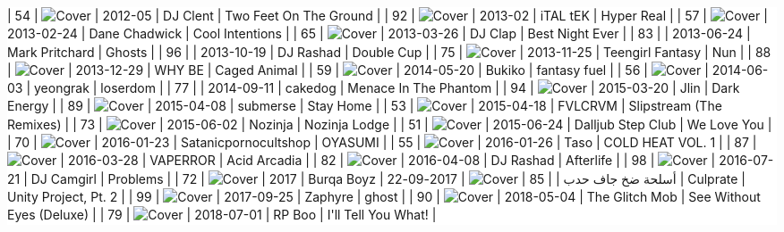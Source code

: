 | 54 | ![Cover](https://i.discogs.com/9v4wiMCpP3SqCeEl_L9eXr3OFhjf6Yv6lL9ZH_c5dwM/rs:fit/g:sm/q:40/h:150/w:150/czM6Ly9kaXNjb2dz/LWRhdGFiYXNlLWlt/YWdlcy9SLTM1OTM1/NDAtMTMzNjYzNTg3/OS01ODQ2LmpwZWc.jpeg) | 2012-05 | DJ Clent | Two Feet On The Ground |
| 92 | ![Cover](https://i.discogs.com/ikRA4nuOcrqulOl1tTSyuy1bV8wJ_t8sUUlSrUOYmUQ/rs:fit/g:sm/q:40/h:150/w:150/czM6Ly9kaXNjb2dz/LWRhdGFiYXNlLWlt/YWdlcy9SLTQyNzE0/OTEtMTM2MDMxODY1/Ni05MzU1LmpwZWc.jpeg) | 2013-02 | iTAL tEK | Hyper Real |
| 57 | ![Cover](https://i.discogs.com/7dPdLoCpgGdFe7C9tGM6AB3RsOpBJ8EVNIE30ufytvc/rs:fit/g:sm/q:40/h:150/w:150/czM6Ly9kaXNjb2dz/LWRhdGFiYXNlLWlt/YWdlcy9SLTQzMjQ5/NjktMTM2MTc4MTUw/My0yNTQ4LmpwZWc.jpeg) | 2013-02-24 | Dane Chadwick | Cool Intentions |
| 65 | ![Cover](https://i.discogs.com/8g4tiLefO2daGOZ-P0loQylJr1Euwc82pYYiTXCxpCw/rs:fit/g:sm/q:40/h:150/w:150/czM6Ly9kaXNjb2dz/LWRhdGFiYXNlLWlt/YWdlcy9SLTQ0MjM0/MTMtMTM2NjgzMDI4/Ni04MDAyLmpwZWc.jpeg) | 2013-03-26 | DJ Clap | Best Night Ever |
| 83 |  | 2013-06-24 | Mark Pritchard | Ghosts |
| 96 |  | 2013-10-19 | DJ Rashad | Double Cup |
| 75 | ![Cover](https://i.discogs.com/z0CrsQItF_SZa3mwxOQ8WBFxVfhbapfeqx5s1HulFq0/rs:fit/g:sm/q:40/h:150/w:150/czM6Ly9kaXNjb2dz/LWRhdGFiYXNlLWlt/YWdlcy9SLTUxMzIx/MzMtMTM4NTM3OTgw/OS00NjUzLmpwZWc.jpeg) | 2013-11-25 | Teengirl Fantasy | Nun |
| 88 | ![Cover](https://i.discogs.com/RJ4S5E77xw1AwKfTP398zeS2A3TzSpWd1WQE3g-Uzkw/rs:fit/g:sm/q:40/h:150/w:150/czM6Ly9kaXNjb2dz/LWRhdGFiYXNlLWlt/YWdlcy9SLTUyMzYy/MDctMTM4ODM1Mjkz/MC05Mzk3LmpwZWc.jpeg) | 2013-12-29 | WHY BE | Caged Animal |
| 59 | ![Cover](https://i.discogs.com/-HPCyGqaGbHi5kQTkAgMhyo_Sa1HGS77nJafCpnjoaU/rs:fit/g:sm/q:40/h:150/w:150/czM6Ly9kaXNjb2dz/LWRhdGFiYXNlLWlt/YWdlcy9SLTU3MDgy/MjctMTQwMDYzNTIy/OC00OTAzLmpwZWc.jpeg) | 2014-05-20 | Bukiko | fantasy fuel |
| 56 | ![Cover](https://i.discogs.com/Bc_UQYg8xKUe4fVbIa-kapToPGGsWucjn6A1g3ToKps/rs:fit/g:sm/q:40/h:150/w:150/czM6Ly9kaXNjb2dz/LWRhdGFiYXNlLWlt/YWdlcy9SLTU3NTcy/NDMtMTQwMTgxNzU2/MC05MTM5LmpwZWc.jpeg) | 2014-06-03 | yeongrak | loserdom |
| 77 |  | 2014-09-11 | cakedog | Menace In The Phantom |
| 94 | ![Cover](https://i.discogs.com/bSpUkK1cVE_wrICsf6T4bGmVpsI_m-gWKYei8KIXlRM/rs:fit/g:sm/q:40/h:150/w:150/czM6Ly9kaXNjb2dz/LWRhdGFiYXNlLWlt/YWdlcy9SLTY3OTgy/ODMtMTQ1MjkyMTEw/MS05NDY4LmpwZWc.jpeg) | 2015-03-20 | Jlin | Dark Energy |
| 89 | ![Cover](https://i.discogs.com/Nc3B1KPQ4eSQcPqlPmyFeoQ1m1oLgPghIzz6Ez-MiRY/rs:fit/g:sm/q:40/h:150/w:150/czM6Ly9kaXNjb2dz/LWRhdGFiYXNlLWlt/YWdlcy9SLTY5MDAy/MjktMTQyOTA5MDk1/OC0xMTE1LmpwZWc.jpeg) | 2015-04-08 | submerse | Stay Home |
| 53 | ![Cover](https://i.discogs.com/K0I8Ve_RiWy-B7ewiVSLNKluQhPmHz7TUN1qFsbo-R8/rs:fit/g:sm/q:40/h:150/w:150/czM6Ly9kaXNjb2dz/LWRhdGFiYXNlLWlt/YWdlcy9SLTY5MDk1/OTUtMTQzMTMwMDI1/MS05MjE1LmpwZWc.jpeg) | 2015-04-18 | FVLCRVM | Slipstream (The Remixes) |
| 73 | ![Cover](https://i.discogs.com/aFDr_CK-0kJ5ZZJrNi-wuCaN9DxgqLiEvmaLbNPZSC8/rs:fit/g:sm/q:40/h:150/w:150/czM6Ly9kaXNjb2dz/LWRhdGFiYXNlLWlt/YWdlcy9SLTcwNDAz/MjAtMTQ3NjYwMTU2/NS02MjQwLmpwZWc.jpeg) | 2015-06-02 | Nozinja | Nozinja Lodge |
| 51 | ![Cover](https://i.discogs.com/ewoHiwGaZORyiPQGjCD88RVsQX56AVuQF5bvqLXjKh8/rs:fit/g:sm/q:40/h:150/w:150/czM6Ly9kaXNjb2dz/LWRhdGFiYXNlLWlt/YWdlcy9SLTk1NzAx/MTYtMTQ4MjkzNDQz/OS0yNDY3LmpwZWc.jpeg) | 2015-06-24 | Dalljub Step Club | We Love You |
| 70 | ![Cover](https://i.discogs.com/ooh31BQQD6OkrltaF3FkRppS4VXwCYzWbknmVF_iDbY/rs:fit/g:sm/q:40/h:150/w:150/czM6Ly9kaXNjb2dz/LWRhdGFiYXNlLWlt/YWdlcy9SLTE0MjM0/OTIyLTE1NzA0MDc0/MzUtNjIwMi5qcGVn.jpeg) | 2016-01-23 | Satanicpornocultshop | OYASUMI |
| 55 | ![Cover](https://i.discogs.com/Pp47UqhJVxMaxoQ1GSqPlpe1yX5w4kzGqSpdNC9QS14/rs:fit/g:sm/q:40/h:150/w:150/czM6Ly9kaXNjb2dz/LWRhdGFiYXNlLWlt/YWdlcy9SLTg2MjMx/ODAtMTQ2NTM0Njk1/OS0xMDE4LmpwZWc.jpeg) | 2016-01-26 | Taso | COLD HEAT VOL. 1 |
| 87 | ![Cover](https://i.discogs.com/vwVDGJiJxaWJrwIHclVavBd0x1V_-Dpv9fpwEpdbGyU/rs:fit/g:sm/q:40/h:150/w:150/czM6Ly9kaXNjb2dz/LWRhdGFiYXNlLWlt/YWdlcy9SLTgzNDU4/MjItMTUxNzE3NzI3/NC00OTAwLnBuZw.jpeg) | 2016-03-28 | VAPERROR | Acid Arcadia |
| 82 | ![Cover](https://i.discogs.com/A_QSSVl1ChXiVCb_pjOydcq6kMWByhWJBbFGHAKPXcs/rs:fit/g:sm/q:40/h:150/w:150/czM6Ly9kaXNjb2dz/LWRhdGFiYXNlLWlt/YWdlcy9SLTgzNjA4/MDAtMTQ2MDEwNzM4/MS04MTIwLnBuZw.jpeg) | 2016-04-08 | DJ Rashad | Afterlife |
| 98 | ![Cover](https://i.discogs.com/RD6aYxVXyr_hZYkKJ7Zn479NGbKDtE5M9F2sfUeD2Mc/rs:fit/g:sm/q:40/h:150/w:150/czM6Ly9kaXNjb2dz/LWRhdGFiYXNlLWlt/YWdlcy9SLTg4MTAy/NDktMTQ2OTI1MDU4/Ny02NjgzLmpwZWc.jpeg) | 2016-07-21 | DJ Camgirl | Problems |
| 72 | ![Cover](https://i.discogs.com/ka5lgT2sVW9lCiEyimLw-ehpvkdcKqfxKvAad3uLfTQ/rs:fit/g:sm/q:40/h:150/w:150/czM6Ly9kaXNjb2dz/LWRhdGFiYXNlLWlt/YWdlcy9SLTExMzA4/OTA2LTE1MTM5MDA0/MTktOTgxMy5qcGVn.jpeg) | 2017 | Burqa Boyz | أسلحة ضخ جاف حدب |
| 85 | ![Cover](https://i.discogs.com/5YxG660oD7Yq-6pBNuO0pF8o7KMncgam3bvYm3l_9DM/rs:fit/g:sm/q:40/h:150/w:150/czM6Ly9kaXNjb2dz/LWRhdGFiYXNlLWlt/YWdlcy9SLTEzNTgz/MzAxLTE1NTY5NDcz/MzEtMzkwOC5qcGVn.jpeg) | 2017-09-22 | Culprate | Unity Project, Pt. 2 |
| 99 | ![Cover](https://i.discogs.com/ykOWb81dREUowTuMNIGT4MWbS6lIvTb5GpGUI2eAxGs/rs:fit/g:sm/q:40/h:150/w:150/czM6Ly9kaXNjb2dz/LWRhdGFiYXNlLWlt/YWdlcy9SLTEyODk3/MjgwLTE1NDQwNzkw/MDMtMTQzOC5qcGVn.jpeg) | 2017-09-25 | Zaphyre | ghost |
| 90 | ![Cover](https://i.discogs.com/U_QoG0Y2fhBba78NAr1xNJ1O5cKRH6wIXXHU8VEAj3U/rs:fit/g:sm/q:40/h:150/w:150/czM6Ly9kaXNjb2dz/LWRhdGFiYXNlLWlt/YWdlcy9SLTExOTQ5/NTM1LTE1MjUzNTY4/MDYtNjk2OS5qcGVn.jpeg) | 2018-05-04 | The Glitch Mob | See Without Eyes (Deluxe) |
| 79 | ![Cover](https://i.discogs.com/X4YQvH8OhkMWQ6qW2AGOAPcQfFF9WM90oOXeA_iyNng/rs:fit/g:sm/q:40/h:150/w:150/czM6Ly9kaXNjb2dz/LWRhdGFiYXNlLWlt/YWdlcy9SLTEyMjIz/NjQ1LTE1MzA4NDg5/MjEtODA1Ni5qcGVn.jpeg) | 2018-07-01 | RP Boo | I&#39;ll Tell You What! |